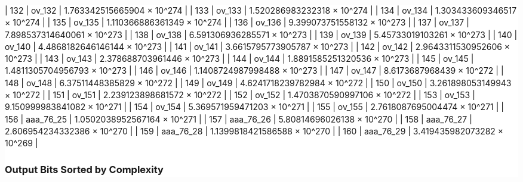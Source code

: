 | 132 | ov_132 | 1.763342515665904 × 10^274 |
| 133 | ov_133 | 1.520286983232318 × 10^274 |
| 134 | ov_134 | 1.303433609346517 × 10^274 |
| 135 | ov_135 | 1.110366886361349 × 10^274 |
| 136 | ov_136 | 9.399073751558132 × 10^273 |
| 137 | ov_137 | 7.898537314640061 × 10^273 |
| 138 | ov_138 | 6.591306936285571 × 10^273 |
| 139 | ov_139 | 5.45733019103261 × 10^273 |
| 140 | ov_140 | 4.4868182646146144 × 10^273 |
| 141 | ov_141 | 3.6615795773905787 × 10^273 |
| 142 | ov_142 | 2.9643311530952606 × 10^273 |
| 143 | ov_143 | 2.378688703961446 × 10^273 |
| 144 | ov_144 | 1.8891585251320536 × 10^273 |
| 145 | ov_145 | 1.4811305704956793 × 10^273 |
| 146 | ov_146 | 1.1408724987998488 × 10^273 |
| 147 | ov_147 | 8.6173687968439 × 10^272 |
| 148 | ov_148 | 6.37511448385829 × 10^272 |
| 149 | ov_149 | 4.6241718239782984 × 10^272 |
| 150 | ov_150 | 3.261898053149943 × 10^272 |
| 151 | ov_151 | 2.239123898681572 × 10^272 |
| 152 | ov_152 | 1.4703870590997106 × 10^272 |
| 153 | ov_153 | 9.150999983841082 × 10^271 |
| 154 | ov_154 | 5.369571959471203 × 10^271 |
| 155 | ov_155 | 2.7618087695004474 × 10^271 |
| 156 | aaa_76_25 | 1.0502038952567164 × 10^271 |
| 157 | aaa_76_26 | 5.80814696026138 × 10^270 |
| 158 | aaa_76_27 | 2.606954234332386 × 10^270 |
| 159 | aaa_76_28 | 1.1399818421586588 × 10^270 |
| 160 | aaa_76_29 | 3.419435982073282 × 10^269 |

### Output Bits Sorted by Complexity
